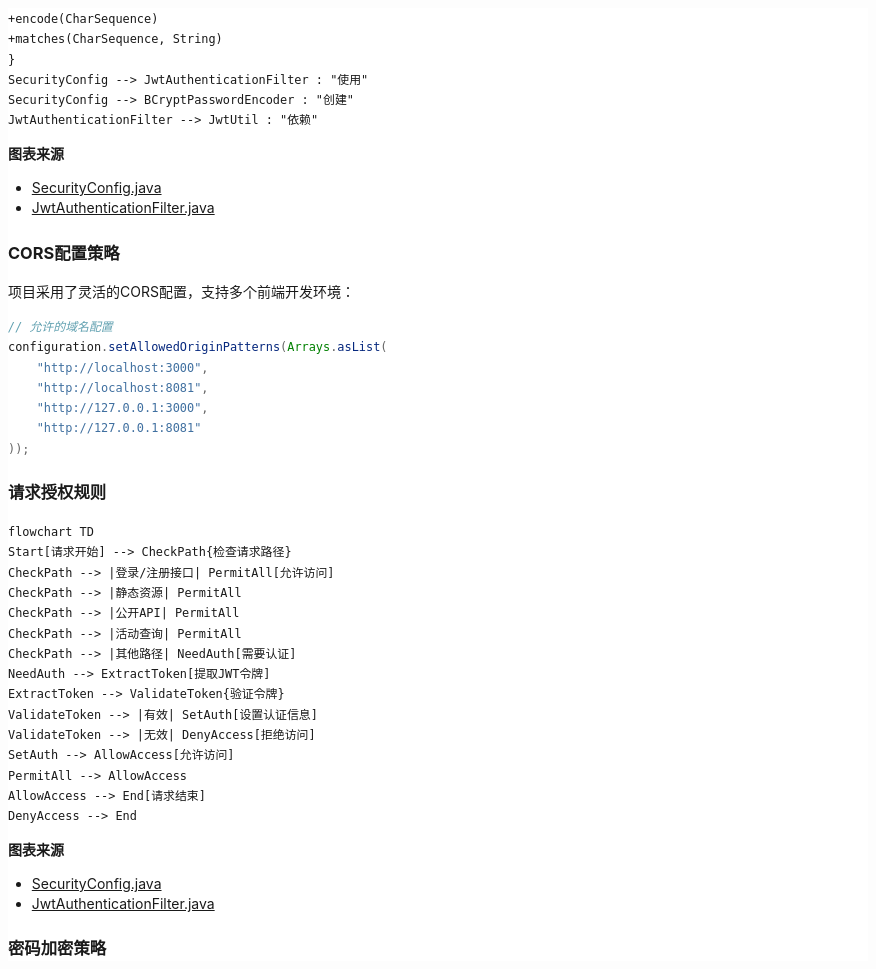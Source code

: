 ```mermaid
+encode(CharSequence)
+matches(CharSequence, String)
}
SecurityConfig --> JwtAuthenticationFilter : "使用"
SecurityConfig --> BCryptPasswordEncoder : "创建"
JwtAuthenticationFilter --> JwtUtil : "依赖"
```

**图表来源**
- [SecurityConfig.java](file://src/main/java/com/redmoon2333/config/SecurityConfig.java#L20-L112)
- [JwtAuthenticationFilter.java](file://src/main/java/com/redmoon2333/config/JwtAuthenticationFilter.java#L20-L132)

### CORS配置策略

项目采用了灵活的CORS配置，支持多个前端开发环境：

```java
// 允许的域名配置
configuration.setAllowedOriginPatterns(Arrays.asList(
    "http://localhost:3000",
    "http://localhost:8081",
    "http://127.0.0.1:3000",
    "http://127.0.0.1:8081"
));
```

### 请求授权规则

```mermaid
flowchart TD
Start[请求开始] --> CheckPath{检查请求路径}
CheckPath --> |登录/注册接口| PermitAll[允许访问]
CheckPath --> |静态资源| PermitAll
CheckPath --> |公开API| PermitAll
CheckPath --> |活动查询| PermitAll
CheckPath --> |其他路径| NeedAuth[需要认证]
NeedAuth --> ExtractToken[提取JWT令牌]
ExtractToken --> ValidateToken{验证令牌}
ValidateToken --> |有效| SetAuth[设置认证信息]
ValidateToken --> |无效| DenyAccess[拒绝访问]
SetAuth --> AllowAccess[允许访问]
PermitAll --> AllowAccess
AllowAccess --> End[请求结束]
DenyAccess --> End
```

**图表来源**
- [SecurityConfig.java](file://src/main/java/com/redmoon2333/config/SecurityConfig.java#L60-L95)
- [JwtAuthenticationFilter.java](file://src/main/java/com/redmoon2333/config/JwtAuthenticationFilter.java#L80-L132)

### 密码加密策略
